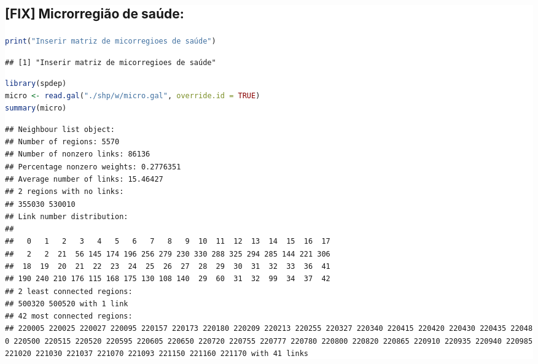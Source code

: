 \[FIX\] Microrregião de saúde:
------------------------------

``` r
print("Inserir matriz de micorregioes de saúde")
```

    ## [1] "Inserir matriz de micorregioes de saúde"

``` r
library(spdep)
micro <- read.gal("./shp/w/micro.gal", override.id = TRUE)
summary(micro)
```

    ## Neighbour list object:
    ## Number of regions: 5570 
    ## Number of nonzero links: 86136 
    ## Percentage nonzero weights: 0.2776351 
    ## Average number of links: 15.46427 
    ## 2 regions with no links:
    ## 355030 530010
    ## Link number distribution:
    ## 
    ##   0   1   2   3   4   5   6   7   8   9  10  11  12  13  14  15  16  17 
    ##   2   2  21  56 145 174 196 256 279 230 330 288 325 294 285 144 221 306 
    ##  18  19  20  21  22  23  24  25  26  27  28  29  30  31  32  33  36  41 
    ## 190 240 210 176 115 168 175 130 108 140  29  60  31  32  99  34  37  42 
    ## 2 least connected regions:
    ## 500320 500520 with 1 link
    ## 42 most connected regions:
    ## 220005 220025 220027 220095 220157 220173 220180 220209 220213 220255 220327 220340 220415 220420 220430 220435 220480 220500 220515 220520 220595 220605 220650 220720 220755 220777 220780 220800 220820 220865 220910 220935 220940 220985 221020 221030 221037 221070 221093 221150 221160 221170 with 41 links
